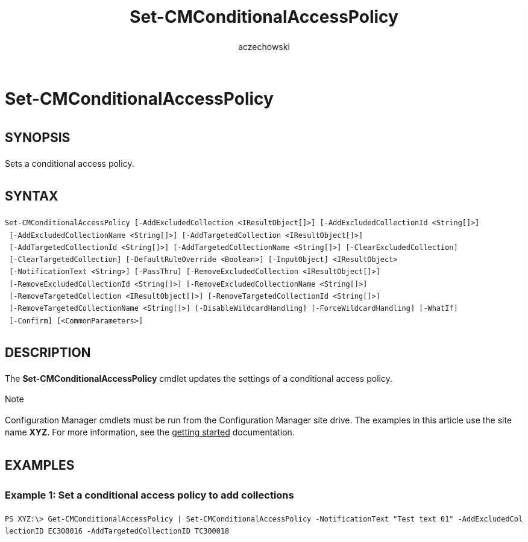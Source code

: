 ﻿---
author: aczechowski
description: Sets a conditional access policy.
external help file: AdminUI.PS.Hybrid.dll-Help.xml
manager: dougeby
Module Name: ConfigurationManager
ms.author: aaroncz
ms.date: 05/07/2019
ms.prod: configuration-manager
ms.technology: configmgr-other
ms.topic: conceptual
schema: 2.0.0
title: Set-CMConditionalAccessPolicy
titleSuffix: Configuration Manager
---

# Set-CMConditionalAccessPolicy

## SYNOPSIS
Sets a conditional access policy.

## SYNTAX

```
Set-CMConditionalAccessPolicy [-AddExcludedCollection <IResultObject[]>] [-AddExcludedCollectionId <String[]>]
 [-AddExcludedCollectionName <String[]>] [-AddTargetedCollection <IResultObject[]>]
 [-AddTargetedCollectionId <String[]>] [-AddTargetedCollectionName <String[]>] [-ClearExcludedCollection]
 [-ClearTargetedCollection] [-DefaultRuleOverride <Boolean>] [-InputObject] <IResultObject>
 [-NotificationText <String>] [-PassThru] [-RemoveExcludedCollection <IResultObject[]>]
 [-RemoveExcludedCollectionId <String[]>] [-RemoveExcludedCollectionName <String[]>]
 [-RemoveTargetedCollection <IResultObject[]>] [-RemoveTargetedCollectionId <String[]>]
 [-RemoveTargetedCollectionName <String[]>] [-DisableWildcardHandling] [-ForceWildcardHandling] [-WhatIf]
 [-Confirm] [<CommonParameters>]
```

## DESCRIPTION
The **Set-CMConditionalAccessPolicy** cmdlet updates the settings of a conditional access policy.

> [!NOTE]
> Configuration Manager cmdlets must be run from the Configuration Manager site drive.
> The examples in this article use the site name **XYZ**. For more information, see the
> [getting started](/powershell/sccm/overview) documentation.

## EXAMPLES

### Example 1: Set a conditional access policy to add collections
```
PS XYZ:\> Get-CMConditionalAccessPolicy | Set-CMConditionalAccessPolicy -NotificationText "Test text 01" -AddExcludedCollectionID EC300016 -AddTargetedCollectionID TC300018
```
